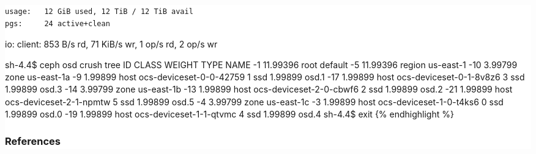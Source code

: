     usage:   12 GiB used, 12 TiB / 12 TiB avail
    pgs:     24 active+clean

  io:
    client:   853 B/s rd, 71 KiB/s wr, 1 op/s rd, 2 op/s wr


sh-4.4$ ceph osd crush tree
ID  CLASS WEIGHT   TYPE NAME
 -1       11.99396 root default
 -5       11.99396     region us-east-1
-10        3.99799         zone us-east-1a
 -9        1.99899             host ocs-deviceset-0-0-42759
  1   ssd  1.99899                 osd.1
-17        1.99899             host ocs-deviceset-0-1-8v8z6
  3   ssd  1.99899                 osd.3
-14        3.99799         zone us-east-1b
-13        1.99899             host ocs-deviceset-2-0-cbwf6
  2   ssd  1.99899                 osd.2
-21        1.99899             host ocs-deviceset-2-1-npmtw
  5   ssd  1.99899                 osd.5
 -4        3.99799         zone us-east-1c
 -3        1.99899             host ocs-deviceset-1-0-t4ks6
  0   ssd  1.99899                 osd.0
-19        1.99899             host ocs-deviceset-1-1-qtvmc
  4   ssd  1.99899                 osd.4
sh-4.4$ exit
{% endhighlight %}


### References

[^1]: <https://rook.io>
[^2]: <https://noobaa.io>


